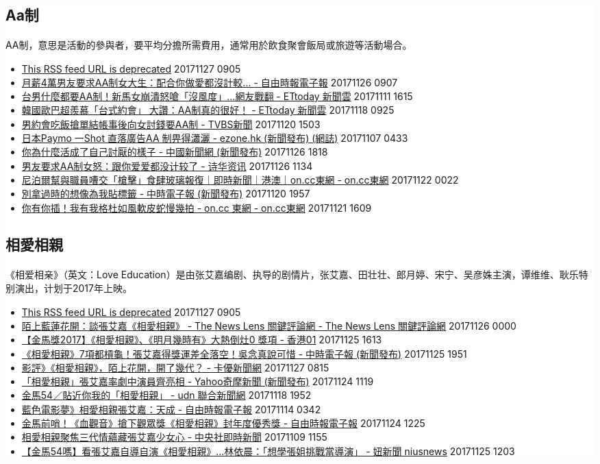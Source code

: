 ## Aa制

AA制，意思是活動的參與者，要平均分擔所需費用，通常用於飲食聚會飯局或旅遊等活動場合。
- [This RSS feed URL is deprecated](0 "This RSS feed URL is deprecated") 20171127 0905
- [月薪4萬男友要求AA制女大生：配合你做愛都沒計較... - 自由時報電子報](http://news.ltn.com.tw/news/life/breakingnews/2265252 "月薪4萬男友要求AA制女大生：配合你做愛都沒計較... - 自由時報電子報") 20171126 0907
- [台男什麼都要AA制！新馬女崩潰怒嗆「沒風度」…網友戰翻 - ETtoday 新聞雲](https://www.ettoday.net/news/20171111/1050281.htm?t=%E5%8F%B0%E7%94%B7%E4%BB%80%E9%BA%BC%E9%83%BD%E8%A6%81AA%E5%88%B6%EF%BC%81%E6%96%B0%E9%A6%AC%E5%A5%B3%E5%B4%A9%E6%BD%B0%E6%80%92%E5%97%86%E3%80%8C%E6%B2%92%E9%A2%A8%E5%BA%A6%E3%80%8D%E2%80%A6%E7%B6%B2%E5%8F%8B%E6%88%B0%E7%BF%BB "台男什麼都要AA制！新馬女崩潰怒嗆「沒風度」…網友戰翻 - ETtoday 新聞雲") 20171111 1615
- [韓國歐巴超羨慕「台式約會」 大讚：AA制真的很好！ - ETtoday 新聞雲](https://www.ettoday.net/news/20171118/1054733.htm?t=%E9%9F%93%E5%9C%8B%E6%AD%90%E5%B7%B4%E8%B6%85%E7%BE%A8%E6%85%95%E3%80%8C%E5%8F%B0%E5%BC%8F%E7%B4%84%E6%9C%83%E3%80%8D%E3%80%80%E5%A4%A7%E8%AE%9A%EF%BC%9AAA%E5%88%B6%E7%9C%9F%E7%9A%84%E5%BE%88%E5%A5%BD%EF%BC%81 "韓國歐巴超羨慕「台式約會」 大讚：AA制真的很好！ - ETtoday 新聞雲") 20171118 0925
- [男約會吃飯搶單結帳事後向女討錢要AA制 - TVBS新聞](https://news.tvbs.com.tw/fun/819761 "男約會吃飯搶單結帳事後向女討錢要AA制 - TVBS新聞") 20171120 1503
- [日本Paymo 一Shot 直落廣告AA 制畀得瀟灑 - ezone.hk (新聞發布) (網誌)](https://ezone.ulifestyle.com.hk/article/1942056/%E6%97%A5%E6%9C%AC%20Paymo%20%E4%B8%80%20Shot%20%E7%9B%B4%E8%90%BD%E5%BB%A3%E5%91%8A%20AA%20%E5%88%B6%E7%95%80%E5%BE%97%E7%80%9F%E7%81%91 "日本Paymo 一Shot 直落廣告AA 制畀得瀟灑 - ezone.hk (新聞發布) (網誌)") 20171107 0433
- [你為什麼活成了自己討厭的樣子 - 中國新聞網 (新聞發布)](https://www.xcnnews.com/cul/2103189.html "你為什麼活成了自己討厭的樣子 - 中國新聞網 (新聞發布)") 20171126 1818
- [男友要求AA制女怒：跟你爱爱都没计较了 - 诗华资讯](http://news.seehua.com/?p=322897 "男友要求AA制女怒：跟你爱爱都没计较了 - 诗华资讯") 20171126 1134
- [尼泊爾幫與職員嘈交「槍擊」食肆玻璃報復｜即時新聞｜港澳｜on.cc東網 - on.cc東網](http://hk.on.cc/hk/bkn/cnt/news/20171122/bkn-20171122073556098-1122_00822_001.html "尼泊爾幫與職員嘈交「槍擊」食肆玻璃報復｜即時新聞｜港澳｜on.cc東網 - on.cc東網") 20171122 0022
- [別拿過時的想像為我貼標籤 - 中時電子報 (新聞發布)](http://www.chinatimes.com/newspapers/20171121000857-260306 "別拿過時的想像為我貼標籤 - 中時電子報 (新聞發布)") 20171120 1957
- [你有你插！我有我格杜如風軟皮蛇慢幾拍 - on.cc 東網 - on.cc東網](http://hk.on.cc/hk/bkn/cnt/entertainment/20171122/bkn-20171122000028041-1122_00862_001.html "你有你插！我有我格杜如風軟皮蛇慢幾拍 - on.cc 東網 - on.cc東網") 20171121 1609

## 相愛相親

《相爱相亲》（英文：Love Education）是由张艾嘉编剧、执导的剧情片，张艾嘉、田壮壮、郎月婷、宋宁、吴彦姝主演，谭维维、耿乐特别演出，计划于2017年上映。
- [This RSS feed URL is deprecated](0 "This RSS feed URL is deprecated") 20171127 0905
- [陌上藍蓮花開：談張艾嘉《相愛相親》 - The News Lens 關鍵評論網 - The News Lens 關鍵評論網](https://www.thenewslens.com/article/84070 "陌上藍蓮花開：談張艾嘉《相愛相親》 - The News Lens 關鍵評論網 - The News Lens 關鍵評論網") 20171126 0000
- [【金馬獎2017】《相愛相親》、《明月幾時有》大熱倒灶0 獎項 - 香港01](https://www.hk01.com/%E9%9B%BB%E5%BD%B1/136489/-%E9%87%91%E9%A6%AC%E7%8D%8E2017-%E7%9B%B8%E6%84%9B%E7%9B%B8%E8%A6%AA-%E6%98%8E%E6%9C%88%E5%B9%BE%E6%99%82%E6%9C%89-%E5%A4%A7%E7%86%B1%E5%80%92%E7%81%B6-0-%E7%8D%8E%E9%A0%85 "【金馬獎2017】《相愛相親》、《明月幾時有》大熱倒灶0 獎項 - 香港01") 20171125 1613
- [《相愛相親》7項都槓龜！張艾嘉得獎運差全落空！吳念真說可惜 - 中時電子報 (新聞發布)](http://www.chinatimes.com/newspapers/20171126001075-260112 "《相愛相親》7項都槓龜！張艾嘉得獎運差全落空！吳念真說可惜 - 中時電子報 (新聞發布)") 20171125 1951
- [影評》《相愛相親》，陌上花開，開了幾代？ - 卡優新聞網](http://www.cardu.com.tw/bonus/detail.php?16319 "影評》《相愛相親》，陌上花開，開了幾代？ - 卡優新聞網") 20171127 0815
- [「相愛相親」張艾嘉率劇中演員齊亮相 - Yahoo奇摩新聞 (新聞發布)](https://tw.news.yahoo.com/%E7%9B%B8%E6%84%9B%E7%9B%B8%E8%A6%AA-%E5%BC%B5%E8%89%BE%E5%98%89%E7%8E%87%E5%8A%87%E4%B8%AD%E6%BC%94%E5%93%A1%E9%BD%8A%E4%BA%AE%E7%9B%B8-110200215.html "「相愛相親」張艾嘉率劇中演員齊亮相 - Yahoo奇摩新聞 (新聞發布)") 20171124 1119
- [金馬54／貼近你我的「相愛相親」 - udn 聯合新聞網](https://udn.com/news/story/11321/2827160 "金馬54／貼近你我的「相愛相親」 - udn 聯合新聞網") 20171118 1952
- [藍色電影夢》相愛相親張艾嘉：天成 - 自由時報電子報](http://talk.ltn.com.tw/article/breakingnews/2252972 "藍色電影夢》相愛相親張艾嘉：天成 - 自由時報電子報") 20171114 0342
- [金馬前哨！《血觀音》搶下觀眾獎《相愛相親》封年度優秀獎 - 自由時報電子報](http://ent.ltn.com.tw/news/breakingnews/2263993 "金馬前哨！《血觀音》搶下觀眾獎《相愛相親》封年度優秀獎 - 自由時報電子報") 20171124 1225
- [相愛相親聚焦三代情蘊藏張艾嘉少女心 - 中央社即時新聞](http://www.cna.com.tw/news/amov/201711090289-1.aspx "相愛相親聚焦三代情蘊藏張艾嘉少女心 - 中央社即時新聞") 20171109 1155
- [【金馬54嗎】看張艾嘉自導自演《相愛相親》...林依晨：「想學張姐挑戰當導演」 - 妞新聞 niusnews](https://www.niusnews.com/=P2peuq89 "【金馬54嗎】看張艾嘉自導自演《相愛相親》...林依晨：「想學張姐挑戰當導演」 - 妞新聞 niusnews") 20171125 1203
